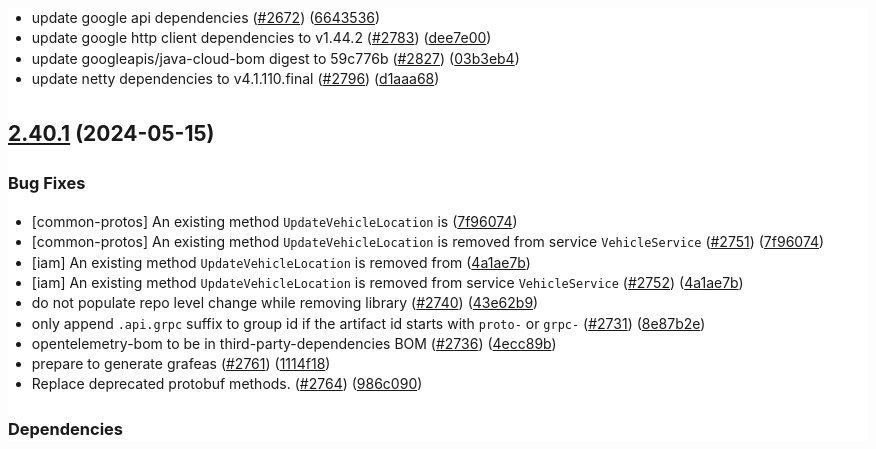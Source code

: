 * update google api dependencies ([#2672](https://github.com/googleapis/sdk-platform-java/issues/2672)) ([6643536](https://github.com/googleapis/sdk-platform-java/commit/66435369822a32cb36cdb67cf4a897071f6ab844))
* update google http client dependencies to v1.44.2 ([#2783](https://github.com/googleapis/sdk-platform-java/issues/2783)) ([dee7e00](https://github.com/googleapis/sdk-platform-java/commit/dee7e00515b2eb7d5df31790f67150fa7de82f32))
* update googleapis/java-cloud-bom digest to 59c776b ([#2827](https://github.com/googleapis/sdk-platform-java/issues/2827)) ([03b3eb4](https://github.com/googleapis/sdk-platform-java/commit/03b3eb4dcc75f50f3097c4eeda8f2f62ebcc04ba))
* update netty dependencies to v4.1.110.final ([#2796](https://github.com/googleapis/sdk-platform-java/issues/2796)) ([d1aaa68](https://github.com/googleapis/sdk-platform-java/commit/d1aaa68fc8455f1b200bb152895aaa4a6849dafc))

## [2.40.1](https://github.com/googleapis/sdk-platform-java/compare/v2.40.0...v2.40.1) (2024-05-15)


### Bug Fixes

* [common-protos] An existing method `UpdateVehicleLocation` is ([7f96074](https://github.com/googleapis/sdk-platform-java/commit/7f96074859cd22289fe3ba464e8878d8b228e51c))
* [common-protos] An existing method `UpdateVehicleLocation` is removed from service `VehicleService` ([#2751](https://github.com/googleapis/sdk-platform-java/issues/2751)) ([7f96074](https://github.com/googleapis/sdk-platform-java/commit/7f96074859cd22289fe3ba464e8878d8b228e51c))
* [iam] An existing method `UpdateVehicleLocation` is removed from ([4a1ae7b](https://github.com/googleapis/sdk-platform-java/commit/4a1ae7b0b87a3dcc10834d7d2a1f0cd1975f0736))
* [iam] An existing method `UpdateVehicleLocation` is removed from service `VehicleService` ([#2752](https://github.com/googleapis/sdk-platform-java/issues/2752)) ([4a1ae7b](https://github.com/googleapis/sdk-platform-java/commit/4a1ae7b0b87a3dcc10834d7d2a1f0cd1975f0736))
* do not populate repo level change while removing library ([#2740](https://github.com/googleapis/sdk-platform-java/issues/2740)) ([43e62b9](https://github.com/googleapis/sdk-platform-java/commit/43e62b998958abd4ca96b83800380c9696ff693f))
* only append `.api.grpc` suffix to group id if the artifact id starts with `proto-` or `grpc-` ([#2731](https://github.com/googleapis/sdk-platform-java/issues/2731)) ([8e87b2e](https://github.com/googleapis/sdk-platform-java/commit/8e87b2e9a28a1797efb2eea531d25094b4438e0d))
* opentelemetry-bom to be in third-party-dependencies BOM ([#2736](https://github.com/googleapis/sdk-platform-java/issues/2736)) ([4ecc89b](https://github.com/googleapis/sdk-platform-java/commit/4ecc89bfff1a83e501b2fdc5a04bba47d83a7c00))
* prepare to generate grafeas ([#2761](https://github.com/googleapis/sdk-platform-java/issues/2761)) ([1114f18](https://github.com/googleapis/sdk-platform-java/commit/1114f1863bf5ae15ee56631fd824a2269e91746d))
* Replace deprecated protobuf methods. ([#2764](https://github.com/googleapis/sdk-platform-java/issues/2764)) ([986c090](https://github.com/googleapis/sdk-platform-java/commit/986c090a043f06ef98c9787cedf3c89cf7365017))


### Dependencies

